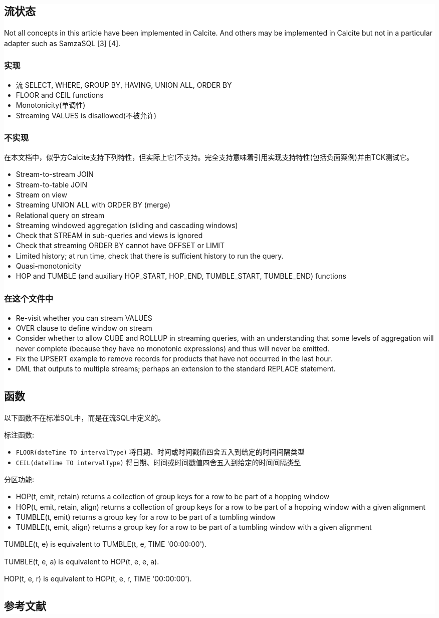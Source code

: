 ## <span id="State_of_the_stream">流状态</span>

Not all concepts in this article have been implemented in Calcite. And others may be implemented in Calcite but not in a particular adapter such as SamzaSQL [3] [4].

### <span id="Implemented">实现</span>

* 流 SELECT, WHERE, GROUP BY, HAVING, UNION ALL, ORDER BY
* FLOOR and CEIL functions
* Monotonicity(单调性)
* Streaming VALUES is disallowed(不被允许)

### <span id="Not_implemented">不实现</span>

在本文档中，似乎方Calcite支持下列特性，但实际上它(不支持。完全支持意味着引用实现支持特性(包括负面案例)并由TCK测试它。

* Stream-to-stream JOIN
* Stream-to-table JOIN
* Stream on view
* Streaming UNION ALL with ORDER BY (merge)
* Relational query on stream
* Streaming windowed aggregation (sliding and cascading windows)
* Check that STREAM in sub-queries and views is ignored
* Check that streaming ORDER BY cannot have OFFSET or LIMIT
* Limited history; at run time, check that there is sufficient history to run the query.
* Quasi-monotonicity
* HOP and TUMBLE (and auxiliary HOP_START, HOP_END, TUMBLE_START, TUMBLE_END) functions

### <span id="To_do_in_this_document">在这个文件中</span>

* Re-visit whether you can stream VALUES
* OVER clause to define window on stream
* Consider whether to allow CUBE and ROLLUP in streaming queries, with an understanding that some levels of aggregation will never complete (because they have no monotonic expressions) and thus will never be emitted.
* Fix the UPSERT example to remove records for products that have not occurred in the last hour.
* DML that outputs to multiple streams; perhaps an extension to the standard REPLACE statement.


## <span id="Functions">函数</span>

以下函数不在标准SQL中，而是在流SQL中定义的。

标注函数:

* `FLOOR(dateTime TO intervalType)` 将日期、时间或时间戳值四舍五入到给定的时间间隔类型
* `CEIL(dateTime TO intervalType)`  将日期、时间或时间戳值四舍五入到给定的时间间隔类型

分区功能:

* HOP(t, emit, retain) returns a collection of group keys for a row to be part of a hopping window
* HOP(t, emit, retain, align) returns a collection of group keys for a row to be part of a hopping window with a given alignment
* TUMBLE(t, emit) returns a group key for a row to be part of a tumbling window
* TUMBLE(t, emit, align) returns a group key for a row to be part of a tumbling window with a given alignment

TUMBLE(t, e) is equivalent to TUMBLE(t, e, TIME '00:00:00').

TUMBLE(t, e, a) is equivalent to HOP(t, e, e, a).

HOP(t, e, r) is equivalent to HOP(t, e, r, TIME '00:00:00').



## <span id="References">参考文献</span>
